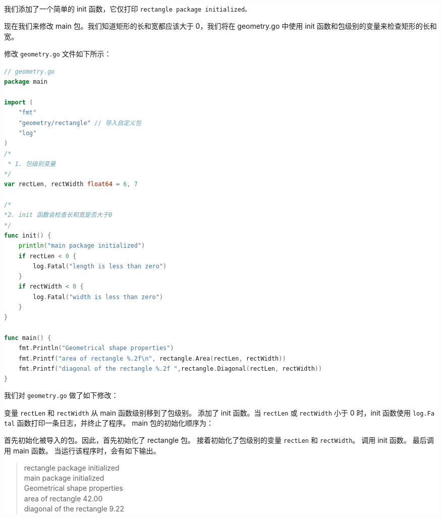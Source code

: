 我们添加了一个简单的 init 函数，它仅打印 `rectangle package initialized。`

现在我们来修改 main 包。我们知道矩形的长和宽都应该大于 0，我们将在 geometry.go 中使用 init 函数和包级别的变量来检查矩形的长和宽。

修改 `geometry.go` 文件如下所示：
```go
// geometry.go
package main 

import (  
    "fmt"
    "geometry/rectangle" // 导入自定义包
    "log"
)
/*
 * 1. 包级别变量
*/
var rectLen, rectWidth float64 = 6, 7 

/*
*2. init 函数会检查长和宽是否大于0
*/
func init() {  
    println("main package initialized")
    if rectLen < 0 {
        log.Fatal("length is less than zero")
    }
    if rectWidth < 0 {
        log.Fatal("width is less than zero")
    }
}

func main() {  
    fmt.Println("Geometrical shape properties")
    fmt.Printf("area of rectangle %.2f\n", rectangle.Area(rectLen, rectWidth))
    fmt.Printf("diagonal of the rectangle %.2f ",rectangle.Diagonal(rectLen, rectWidth))
}
```

我们对 `geometry.go` 做了如下修改：

变量 `rectLen` 和 `rectWidth` 从 main 函数级别移到了包级别。
添加了 init 函数。当 `rectLen` 或 `rectWidth` 小于 0 时，init 函数使用 `log.Fatal` 函数打印一条日志，并终止了程序。
main 包的初始化顺序为：

首先初始化被导入的包。因此，首先初始化了 rectangle 包。
接着初始化了包级别的变量 `rectLen` 和 `rectWidth`。
调用 init 函数。
最后调用 main 函数。
当运行该程序时，会有如下输出。
>rectangle package initialized  
main package initialized  
Geometrical shape properties  
area of rectangle 42.00  
diagonal of the rectangle 9.22
